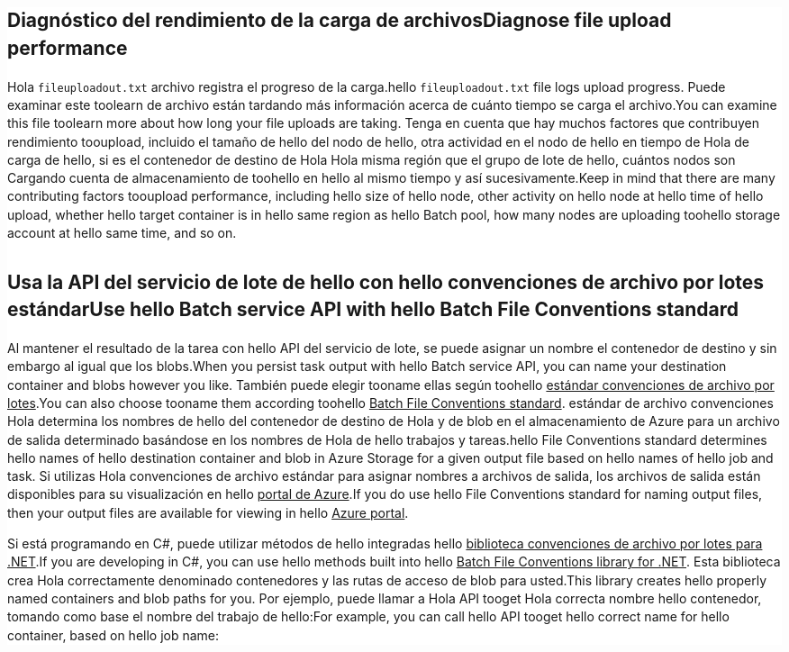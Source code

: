 ## <a name="diagnose-file-upload-performance"></a><span data-ttu-id="28015-183">Diagnóstico del rendimiento de la carga de archivos</span><span class="sxs-lookup"><span data-stu-id="28015-183">Diagnose file upload performance</span></span>

<span data-ttu-id="28015-184">Hola `fileuploadout.txt` archivo registra el progreso de la carga.</span><span class="sxs-lookup"><span data-stu-id="28015-184">hello `fileuploadout.txt` file logs upload progress.</span></span> <span data-ttu-id="28015-185">Puede examinar este toolearn de archivo están tardando más información acerca de cuánto tiempo se carga el archivo.</span><span class="sxs-lookup"><span data-stu-id="28015-185">You can examine this file toolearn more about how long your file uploads are taking.</span></span> <span data-ttu-id="28015-186">Tenga en cuenta que hay muchos factores que contribuyen rendimiento tooupload, incluido el tamaño de hello del nodo de hello, otra actividad en el nodo de hello en tiempo de Hola de carga de hello, si es el contenedor de destino de Hola Hola misma región que el grupo de lote de hello, cuántos nodos son Cargando cuenta de almacenamiento de toohello en hello al mismo tiempo y así sucesivamente.</span><span class="sxs-lookup"><span data-stu-id="28015-186">Keep in mind that there are many contributing factors tooupload performance, including hello size of hello node, other activity on hello node at hello time of hello upload, whether hello target container is in hello same region as hello Batch pool, how many nodes are uploading toohello storage account at hello same time, and so on.</span></span>

## <a name="use-hello-batch-service-api-with-hello-batch-file-conventions-standard"></a><span data-ttu-id="28015-187">Usa la API del servicio de lote de hello con hello convenciones de archivo por lotes estándar</span><span class="sxs-lookup"><span data-stu-id="28015-187">Use hello Batch service API with hello Batch File Conventions standard</span></span>

<span data-ttu-id="28015-188">Al mantener el resultado de la tarea con hello API del servicio de lote, se puede asignar un nombre el contenedor de destino y sin embargo al igual que los blobs.</span><span class="sxs-lookup"><span data-stu-id="28015-188">When you persist task output with hello Batch service API, you can name your destination container and blobs however you like.</span></span> <span data-ttu-id="28015-189">También puede elegir tooname ellas según toohello [estándar convenciones de archivo por lotes](https://github.com/Azure/azure-sdk-for-net/tree/vs17Dev/src/SDKs/Batch/Support/FileConventions#conventions).</span><span class="sxs-lookup"><span data-stu-id="28015-189">You can also choose tooname them according toohello [Batch File Conventions standard](https://github.com/Azure/azure-sdk-for-net/tree/vs17Dev/src/SDKs/Batch/Support/FileConventions#conventions).</span></span> <span data-ttu-id="28015-190">estándar de archivo convenciones Hola determina los nombres de hello del contenedor de destino de Hola y de blob en el almacenamiento de Azure para un archivo de salida determinado basándose en los nombres de Hola de hello trabajos y tareas.</span><span class="sxs-lookup"><span data-stu-id="28015-190">hello File Conventions standard determines hello names of hello destination container and blob in Azure Storage for a given output file based on hello names of hello job and task.</span></span> <span data-ttu-id="28015-191">Si utilizas Hola convenciones de archivo estándar para asignar nombres a archivos de salida, los archivos de salida están disponibles para su visualización en hello [portal de Azure](https://portal.azure.com).</span><span class="sxs-lookup"><span data-stu-id="28015-191">If you do use hello File Conventions standard for naming output files, then your output files are available for viewing in hello [Azure portal](https://portal.azure.com).</span></span>

<span data-ttu-id="28015-192">Si está programando en C#, puede utilizar métodos de hello integradas hello [biblioteca convenciones de archivo por lotes para .NET](https://www.nuget.org/packages/Microsoft.Azure.Batch.Conventions.Files).</span><span class="sxs-lookup"><span data-stu-id="28015-192">If you are developing in C#, you can use hello methods built into hello [Batch File Conventions library for .NET](https://www.nuget.org/packages/Microsoft.Azure.Batch.Conventions.Files).</span></span> <span data-ttu-id="28015-193">Esta biblioteca crea Hola correctamente denominado contenedores y las rutas de acceso de blob para usted.</span><span class="sxs-lookup"><span data-stu-id="28015-193">This library creates hello properly named containers and blob paths for you.</span></span> <span data-ttu-id="28015-194">Por ejemplo, puede llamar a Hola API tooget Hola correcta nombre hello contenedor, tomando como base el nombre del trabajo de hello:</span><span class="sxs-lookup"><span data-stu-id="28015-194">For example, you can call hello API tooget hello correct name for hello container, based on hello job name:</span></span>
